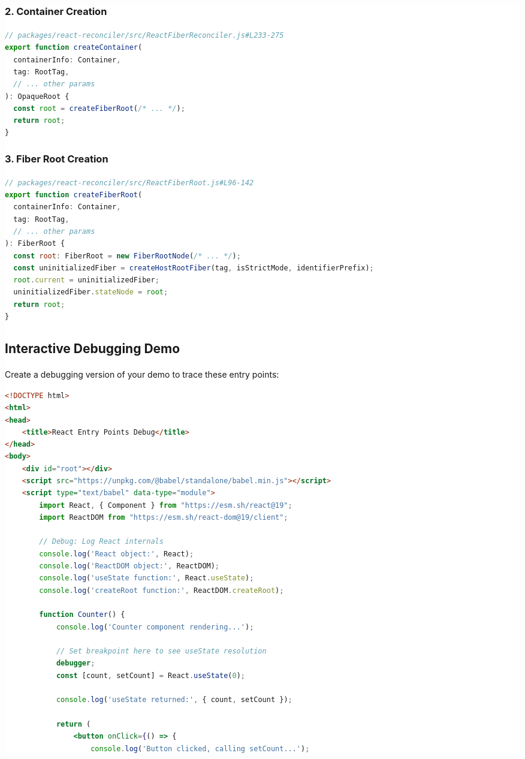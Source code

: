 ### 2. Container Creation
```javascript
// packages/react-reconciler/src/ReactFiberReconciler.js#L233-275
export function createContainer(
  containerInfo: Container,
  tag: RootTag,
  // ... other params
): OpaqueRoot {
  const root = createFiberRoot(/* ... */);
  return root;
}
```

### 3. Fiber Root Creation
```javascript
// packages/react-reconciler/src/ReactFiberRoot.js#L96-142
export function createFiberRoot(
  containerInfo: Container,
  tag: RootTag,
  // ... other params
): FiberRoot {
  const root: FiberRoot = new FiberRootNode(/* ... */);
  const uninitializedFiber = createHostRootFiber(tag, isStrictMode, identifierPrefix);
  root.current = uninitializedFiber;
  uninitializedFiber.stateNode = root;
  return root;
}
```

## Interactive Debugging Demo

Create a debugging version of your demo to trace these entry points:

```html
<!DOCTYPE html>
<html>
<head>
    <title>React Entry Points Debug</title>
</head>
<body>
    <div id="root"></div>
    <script src="https://unpkg.com/@babel/standalone/babel.min.js"></script>
    <script type="text/babel" data-type="module">
        import React, { Component } from "https://esm.sh/react@19";
        import ReactDOM from "https://esm.sh/react-dom@19/client";

        // Debug: Log React internals
        console.log('React object:', React);
        console.log('ReactDOM object:', ReactDOM);
        console.log('useState function:', React.useState);
        console.log('createRoot function:', ReactDOM.createRoot);

        function Counter() {
            console.log('Counter component rendering...');
            
            // Set breakpoint here to see useState resolution
            debugger;
            const [count, setCount] = React.useState(0);
            
            console.log('useState returned:', { count, setCount });

            return (
                <button onClick={() => {
                    console.log('Button clicked, calling setCount...');
```